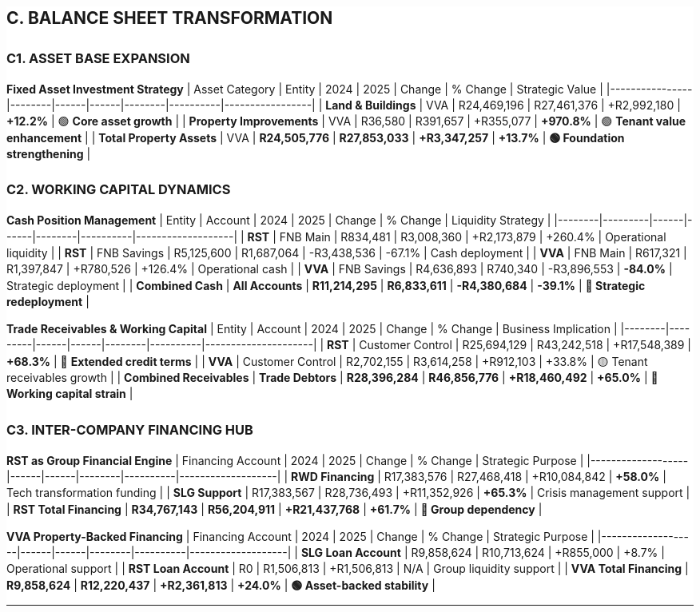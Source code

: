
## C. BALANCE SHEET TRANSFORMATION

### C1. ASSET BASE EXPANSION

**Fixed Asset Investment Strategy**
| Asset Category | Entity | 2024 | 2025 | Change | % Change | Strategic Value |
|----------------|--------|------|------|--------|----------|-----------------|
| **Land & Buildings** | VVA | R24,469,196 | R27,461,376 | +R2,992,180 | **+12.2%** | 🟢 **Core asset growth** |
| **Property Improvements** | VVA | R36,580 | R391,657 | +R355,077 | **+970.8%** | 🟢 **Tenant value enhancement** |
| **Total Property Assets** | VVA | **R24,505,776** | **R27,853,033** | **+R3,347,257** | **+13.7%** | **🟢 Foundation strengthening** |

### C2. WORKING CAPITAL DYNAMICS

**Cash Position Management**
| Entity | Account | 2024 | 2025 | Change | % Change | Liquidity Strategy |
|--------|---------|------|------|--------|----------|-------------------|
| **RST** | FNB Main | R834,481 | R3,008,360 | +R2,173,879 | +260.4% | Operational liquidity |
| **RST** | FNB Savings | R5,125,600 | R1,687,064 | -R3,438,536 | -67.1% | Cash deployment |
| **VVA** | FNB Main | R617,321 | R1,397,847 | +R780,526 | +126.4% | Operational cash |
| **VVA** | FNB Savings | R4,636,893 | R740,340 | -R3,896,553 | **-84.0%** | Strategic deployment |
| **Combined Cash** | **All Accounts** | **R11,214,295** | **R6,833,611** | **-R4,380,684** | **-39.1%** | **🔴 Strategic redeployment** |

**Trade Receivables & Working Capital**
| Entity | Account | 2024 | 2025 | Change | % Change | Business Implication |
|--------|---------|------|------|--------|----------|---------------------|
| **RST** | Customer Control | R25,694,129 | R43,242,518 | +R17,548,389 | **+68.3%** | 🔴 **Extended credit terms** |
| **VVA** | Customer Control | R2,702,155 | R3,614,258 | +R912,103 | +33.8% | 🟡 Tenant receivables growth |
| **Combined Receivables** | **Trade Debtors** | **R28,396,284** | **R46,856,776** | **+R18,460,492** | **+65.0%** | **🔴 Working capital strain** |

### C3. INTER-COMPANY FINANCING HUB

**RST as Group Financial Engine**
| Financing Account | 2024 | 2025 | Change | % Change | Strategic Purpose |
|-------------------|------|------|--------|----------|-------------------|
| **RWD Financing** | R17,383,576 | R27,468,418 | +R10,084,842 | **+58.0%** | Tech transformation funding |
| **SLG Support** | R17,383,567 | R28,736,493 | +R11,352,926 | **+65.3%** | Crisis management support |
| **RST Total Financing** | **R34,767,143** | **R56,204,911** | **+R21,437,768** | **+61.7%** | **🔴 Group dependency** |

**VVA Property-Backed Financing**
| Financing Account | 2024 | 2025 | Change | % Change | Strategic Purpose |
|-------------------|------|------|--------|----------|-------------------|
| **SLG Loan Account** | R9,858,624 | R10,713,624 | +R855,000 | +8.7% | Operational support |
| **RST Loan Account** | R0 | R1,506,813 | +R1,506,813 | N/A | Group liquidity support |
| **VVA Total Financing** | **R9,858,624** | **R12,220,437** | **+R2,361,813** | **+24.0%** | **🟢 Asset-backed stability** |

---